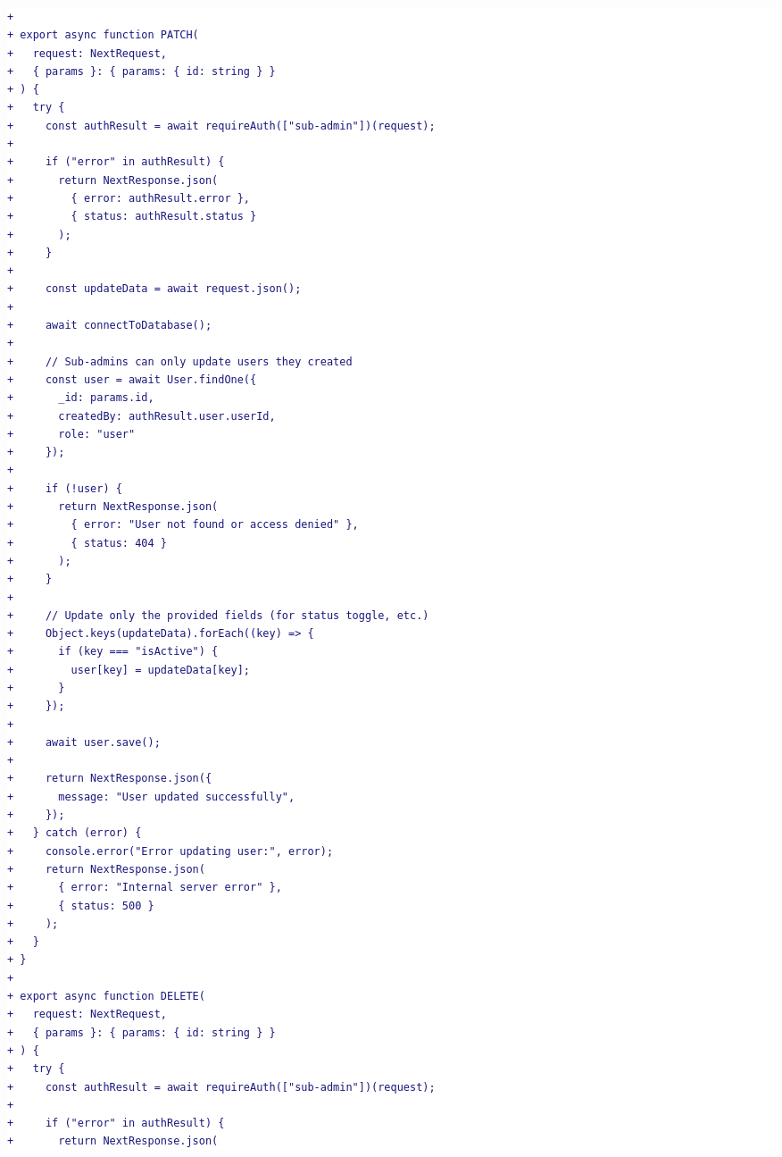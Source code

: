 ```diff
+ 
+ export async function PATCH(
+   request: NextRequest,
+   { params }: { params: { id: string } }
+ ) {
+   try {
+     const authResult = await requireAuth(["sub-admin"])(request);
+ 
+     if ("error" in authResult) {
+       return NextResponse.json(
+         { error: authResult.error },
+         { status: authResult.status }
+       );
+     }
+ 
+     const updateData = await request.json();
+ 
+     await connectToDatabase();
+ 
+     // Sub-admins can only update users they created
+     const user = await User.findOne({
+       _id: params.id,
+       createdBy: authResult.user.userId,
+       role: "user"
+     });
+ 
+     if (!user) {
+       return NextResponse.json(
+         { error: "User not found or access denied" },
+         { status: 404 }
+       );
+     }
+ 
+     // Update only the provided fields (for status toggle, etc.)
+     Object.keys(updateData).forEach((key) => {
+       if (key === "isActive") {
+         user[key] = updateData[key];
+       }
+     });
+ 
+     await user.save();
+ 
+     return NextResponse.json({
+       message: "User updated successfully",
+     });
+   } catch (error) {
+     console.error("Error updating user:", error);
+     return NextResponse.json(
+       { error: "Internal server error" },
+       { status: 500 }
+     );
+   }
+ }
+ 
+ export async function DELETE(
+   request: NextRequest,
+   { params }: { params: { id: string } }
+ ) {
+   try {
+     const authResult = await requireAuth(["sub-admin"])(request);
+ 
+     if ("error" in authResult) {
+       return NextResponse.json(
```